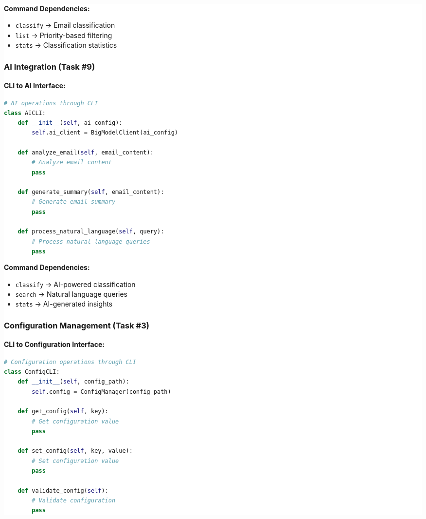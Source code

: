 **Command Dependencies:**
- `classify` → Email classification
- `list` → Priority-based filtering
- `stats` → Classification statistics

### AI Integration (Task #9)

**CLI to AI Interface:**
```python
# AI operations through CLI
class AICLI:
    def __init__(self, ai_config):
        self.ai_client = BigModelClient(ai_config)

    def analyze_email(self, email_content):
        # Analyze email content
        pass

    def generate_summary(self, email_content):
        # Generate email summary
        pass

    def process_natural_language(self, query):
        # Process natural language queries
        pass
```

**Command Dependencies:**
- `classify` → AI-powered classification
- `search` → Natural language queries
- `stats` → AI-generated insights

### Configuration Management (Task #3)

**CLI to Configuration Interface:**
```python
# Configuration operations through CLI
class ConfigCLI:
    def __init__(self, config_path):
        self.config = ConfigManager(config_path)

    def get_config(self, key):
        # Get configuration value
        pass

    def set_config(self, key, value):
        # Set configuration value
        pass

    def validate_config(self):
        # Validate configuration
        pass
```
